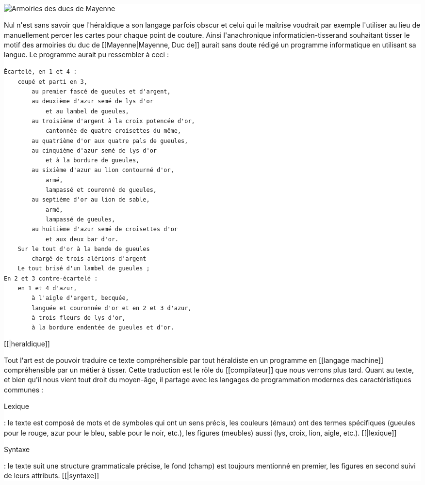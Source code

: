 ![Armoiries des ducs de Mayenne](/assets/images/armoiries.drawio)

Nul n'est sans savoir que l'héraldique a son langage parfois obscur et celui qui le maîtrise voudrait par exemple l'utiliser au lieu de manuellement percer les cartes pour chaque point de couture. Ainsi l'anachronique informaticien-tisserand souhaitant tisser le motif des armoiries du duc de [[Mayenne|Mayenne, Duc de]] aurait sans doute rédigé un programme informatique en utilisant sa langue. Le programme aurait pu ressembler à ceci :

```text
Écartelé, en 1 et 4 :
    coupé et parti en 3,
        au premier fascé de gueules et d'argent,
        au deuxième d'azur semé de lys d'or
            et au lambel de gueules,
        au troisième d'argent à la croix potencée d'or,
            cantonnée de quatre croisettes du même,
        au quatrième d'or aux quatre pals de gueules,
        au cinquième d'azur semé de lys d'or
            et à la bordure de gueules,
        au sixième d'azur au lion contourné d'or,
            armé,
            lampassé et couronné de gueules,
        au septième d'or au lion de sable,
            armé,
            lampassé de gueules,
        au huitième d'azur semé de croisettes d'or
            et aux deux bar d'or.
    Sur le tout d'or à la bande de gueules
        chargé de trois alérions d'argent
    Le tout brisé d'un lambel de gueules ;
En 2 et 3 contre-écartelé :
    en 1 et 4 d'azur,
        à l'aigle d'argent, becquée,
        languée et couronnée d'or et en 2 et 3 d'azur,
        à trois fleurs de lys d'or,
        à la bordure endentée de gueules et d'or.
```

[[|heraldique]]

Tout l'art est de pouvoir traduire ce texte compréhensible par tout héraldiste en un programme en [[langage machine]] compréhensible par un métier à tisser. Cette traduction est le rôle du [[compilateur]] que nous verrons plus tard. Quant au texte, et bien qu'il nous vient tout droit du moyen-âge, il partage avec les langages de programmation modernes des caractéristiques communes :

Lexique

: le texte est composé de mots et de symboles qui ont un sens précis, les couleurs (émaux) ont des termes spécifiques (gueules pour le rouge, azur pour le bleu, sable pour le noir, etc.), les figures (meubles) aussi (lys, croix, lion, aigle, etc.). [[|lexique]]

Syntaxe

: le texte suit une structure grammaticale précise, le fond (champ) est toujours mentionné en premier, les figures en second suivi de leurs attributs. [[|syntaxe]]


[pavé numérique]: https://fr.wikipedia.org/wiki/Pav%C3%A9_num%C3%A9rique